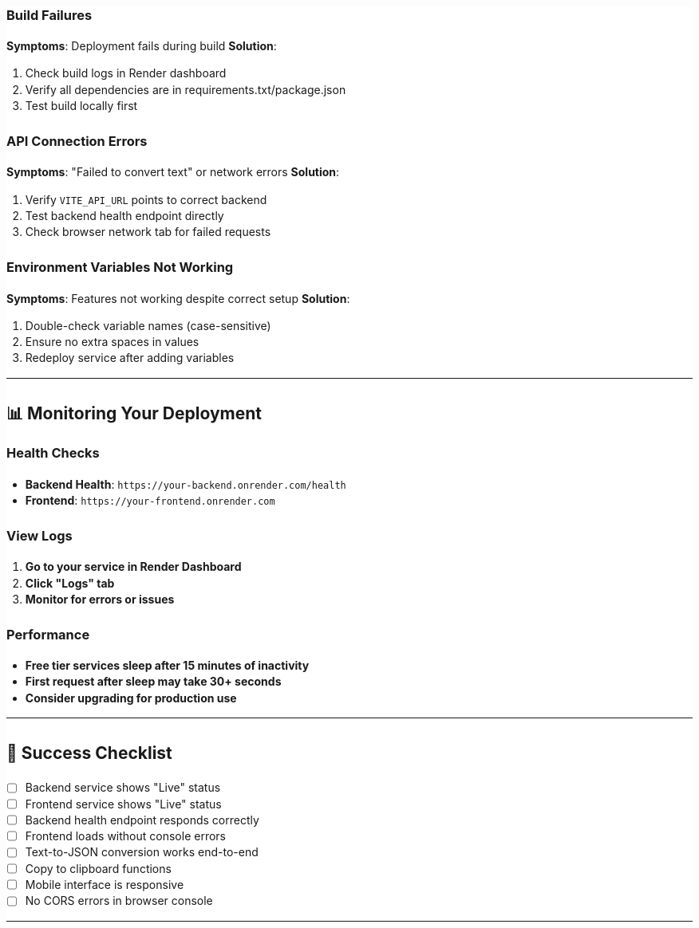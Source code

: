 ### Build Failures
**Symptoms**: Deployment fails during build
**Solution**:
1. Check build logs in Render dashboard
2. Verify all dependencies are in requirements.txt/package.json
3. Test build locally first

### API Connection Errors
**Symptoms**: "Failed to convert text" or network errors
**Solution**:
1. Verify `VITE_API_URL` points to correct backend
2. Test backend health endpoint directly
3. Check browser network tab for failed requests

### Environment Variables Not Working
**Symptoms**: Features not working despite correct setup
**Solution**:
1. Double-check variable names (case-sensitive)
2. Ensure no extra spaces in values
3. Redeploy service after adding variables

---

## 📊 Monitoring Your Deployment

### Health Checks
- **Backend Health**: `https://your-backend.onrender.com/health`
- **Frontend**: `https://your-frontend.onrender.com`

### View Logs
1. **Go to your service in Render Dashboard**
2. **Click "Logs" tab**
3. **Monitor for errors or issues**

### Performance
- **Free tier services sleep after 15 minutes of inactivity**
- **First request after sleep may take 30+ seconds**
- **Consider upgrading for production use**

---

## 🎉 Success Checklist

- [ ] Backend service shows "Live" status
- [ ] Frontend service shows "Live" status  
- [ ] Backend health endpoint responds correctly
- [ ] Frontend loads without console errors
- [ ] Text-to-JSON conversion works end-to-end
- [ ] Copy to clipboard functions
- [ ] Mobile interface is responsive
- [ ] No CORS errors in browser console

---
